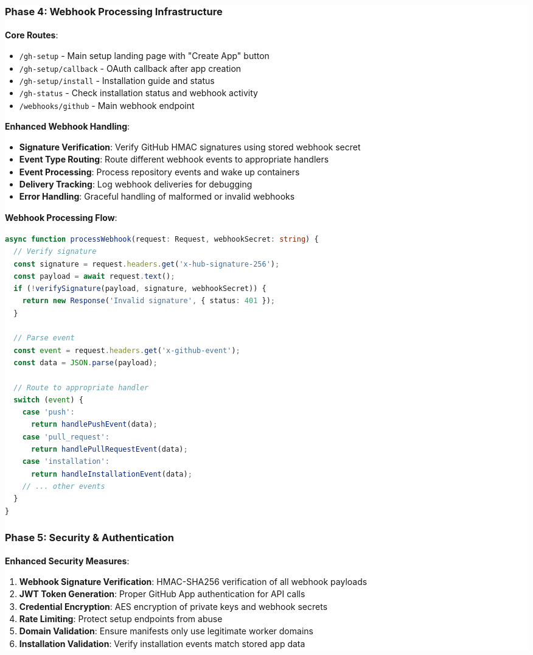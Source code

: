 ### Phase 4: Webhook Processing Infrastructure

**Core Routes**:
- `/gh-setup` - Main setup landing page with "Create App" button
- `/gh-setup/callback` - OAuth callback after app creation
- `/gh-setup/install` - Installation guide and status
- `/gh-status` - Check installation status and webhook activity
- `/webhooks/github` - Main webhook endpoint

**Enhanced Webhook Handling**:
- **Signature Verification**: Verify GitHub HMAC signatures using stored webhook secret
- **Event Type Routing**: Route different webhook events to appropriate handlers
- **Event Processing**: Process repository events and wake up containers
- **Delivery Tracking**: Log webhook deliveries for debugging
- **Error Handling**: Graceful handling of malformed or invalid webhooks

**Webhook Processing Flow**:
```typescript
async function processWebhook(request: Request, webhookSecret: string) {
  // Verify signature
  const signature = request.headers.get('x-hub-signature-256');
  const payload = await request.text();
  if (!verifySignature(payload, signature, webhookSecret)) {
    return new Response('Invalid signature', { status: 401 });
  }
  
  // Parse event
  const event = request.headers.get('x-github-event');
  const data = JSON.parse(payload);
  
  // Route to appropriate handler
  switch (event) {
    case 'push':
      return handlePushEvent(data);
    case 'pull_request':
      return handlePullRequestEvent(data);
    case 'installation':
      return handleInstallationEvent(data);
    // ... other events
  }
}
```

### Phase 5: Security & Authentication

**Enhanced Security Measures**:
1. **Webhook Signature Verification**: HMAC-SHA256 verification of all webhook payloads
2. **JWT Token Generation**: Proper GitHub App authentication for API calls
3. **Credential Encryption**: AES encryption of private keys and webhook secrets
4. **Rate Limiting**: Protect setup endpoints from abuse
5. **Domain Validation**: Ensure manifests only use legitimate worker domains
6. **Installation Validation**: Verify installation events match stored app data
